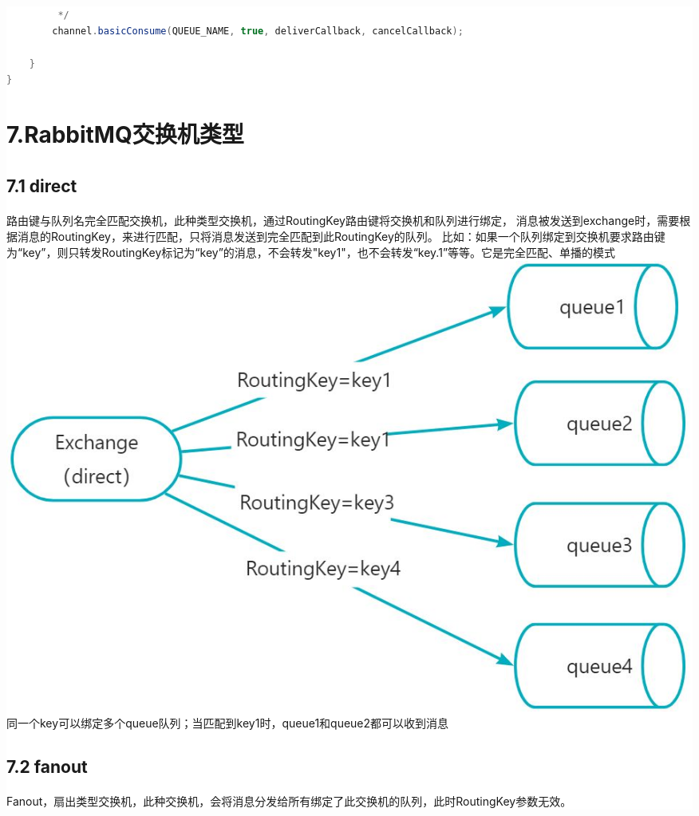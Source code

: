 ```java
         */
        channel.basicConsume(QUEUE_NAME, true, deliverCallback, cancelCallback);

    }
}

```

# 7.RabbitMQ交换机类型

## 7.1 direct
路由键与队列名完全匹配交换机，此种类型交换机，通过RoutingKey路由键将交换机和队列进行绑定， 消息被发送到exchange时，需要根据消息的RoutingKey，来进行匹配，只将消息发送到完全匹配到此RoutingKey的队列。
比如：如果一个队列绑定到交换机要求路由键为“key”，则只转发RoutingKey标记为“key”的消息，不会转发"key1"，也不会转发“key.1”等等。它是完全匹配、单播的模式
![1679310864234-c192ec99-527b-4817-ae45-1a7c6b4f03c9.jpeg](./img/-PfNXzHHUMXkuRwt/1679310864234-c192ec99-527b-4817-ae45-1a7c6b4f03c9-135424.jpeg)
	同一个key可以绑定多个queue队列；当匹配到key1时，queue1和queue2都可以收到消息

## 7.2 fanout
Fanout，扇出类型交换机，此种交换机，会将消息分发给所有绑定了此交换机的队列，此时RoutingKey参数无效。